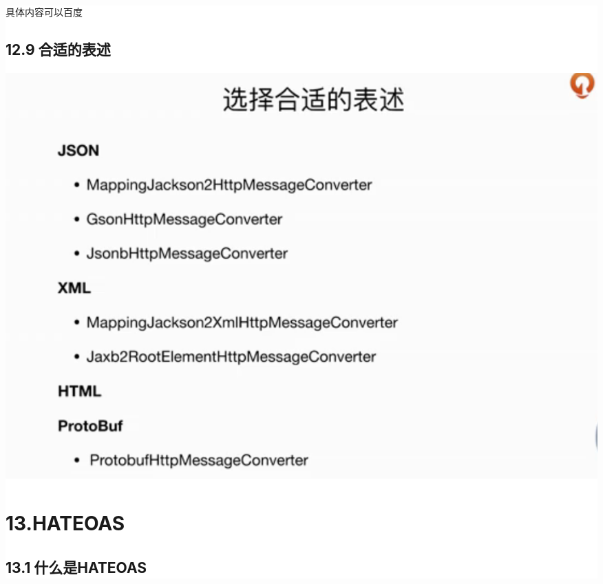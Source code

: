 具体内容可以百度





## 12.9 合适的表述

![image-20201011200627850](img/image-20201011200627850.png)





# 13.HATEOAS

## 13.1 什么是HATEOAS
